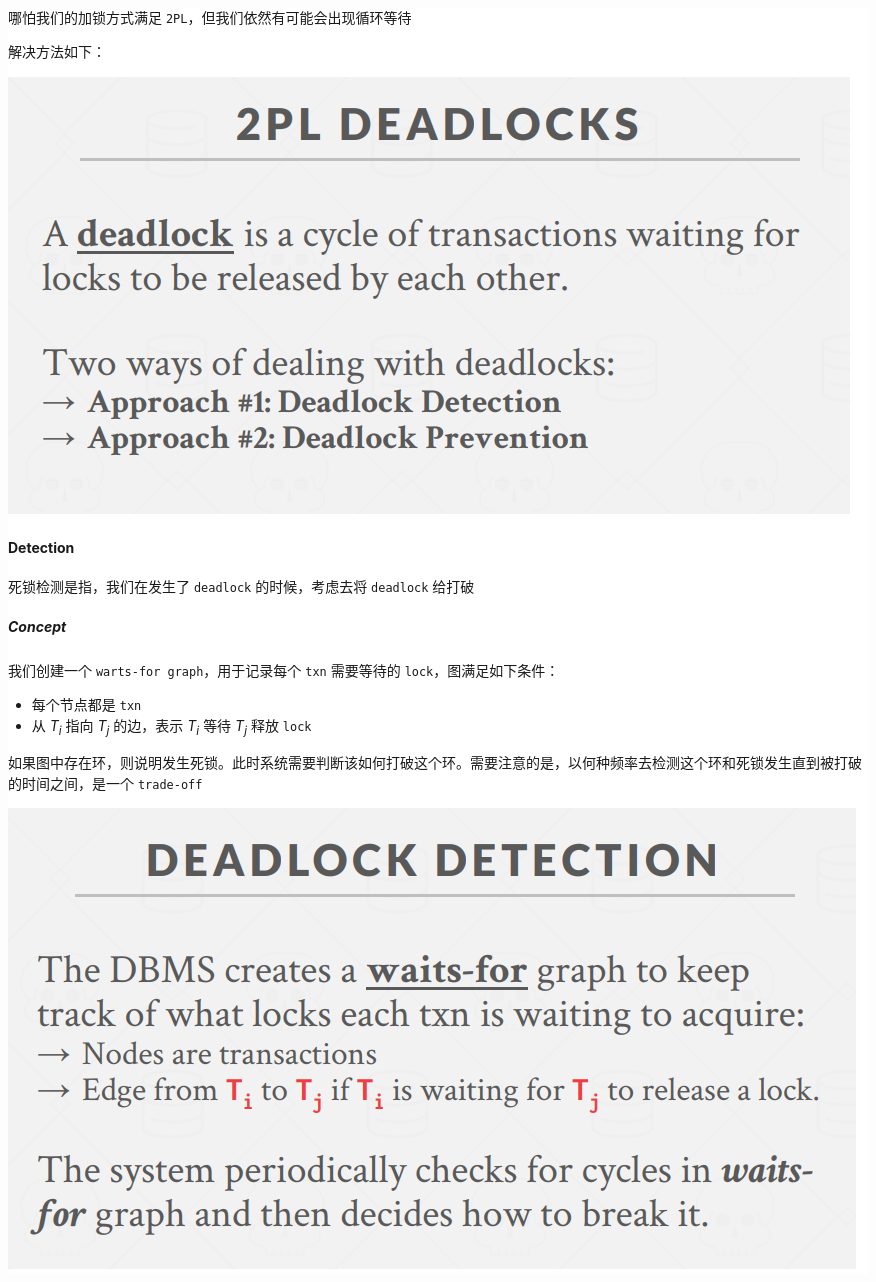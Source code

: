 哪怕我们的加锁方式满足 `2PL`，但我们依然有可能会出现循环等待

解决方法如下：

![2PLDeadlock](./img/2PLDeadlock.png)

#### Detection

死锁检测是指，我们在发生了 `deadlock` 的时候，考虑去将 `deadlock` 给打破

##### Concept

我们创建一个 `warts-for graph`，用于记录每个 `txn` 需要等待的 `lock`，图满足如下条件：

- 每个节点都是 `txn`
- 从 $T_i$ 指向 $T_j$ 的边，表示 $T_i$ 等待 $T_j$ 释放 `lock`

如果图中存在环，则说明发生死锁。此时系统需要判断该如何打破这个环。需要注意的是，以何种频率去检测这个环和死锁发生直到被打破的时间之间，是一个 `trade-off`

![Detection](./img/Detection.png)
